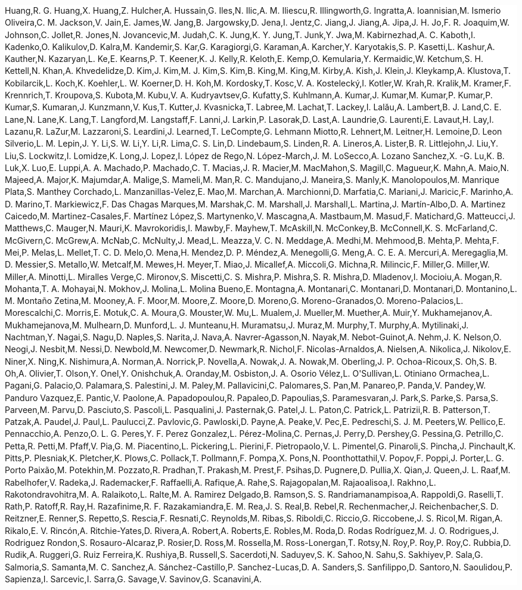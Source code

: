 Huang,R. G. Huang,X. Huang,Z. Hulcher,A. Hussain,G. Iles,N. Ilic,A. M. Iliescu,R. Illingworth,G. Ingratta,A. Ioannisian,M. Ismerio Oliveira,C. M. Jackson,V. Jain,E. James,W. Jang,B. Jargowsky,D. Jena,I. Jentz,C. Jiang,J. Jiang,A. Jipa,J. H. Jo,F. R. Joaquim,W. Johnson,C. Jollet,R. Jones,N. Jovancevic,M. Judah,C. K. Jung,K. Y. Jung,T. Junk,Y. Jwa,M. Kabirnezhad,A. C. Kaboth,I. Kadenko,O. Kalikulov,D. Kalra,M. Kandemir,S. Kar,G. Karagiorgi,G. Karaman,A. Karcher,Y. Karyotakis,S. P. Kasetti,L. Kashur,A. Kauther,N. Kazaryan,L. Ke,E. Kearns,P. T. Keener,K. J. Kelly,R. Keloth,E. Kemp,O. Kemularia,Y. Kermaidic,W. Ketchum,S. H. Kettell,N. Khan,A. Khvedelidze,D. Kim,J. Kim,M. J. Kim,S. Kim,B. King,M. King,M. Kirby,A. Kish,J. Klein,J. Kleykamp,A. Klustova,T. Kobilarcik,L. Koch,K. Koehler,L. W. Koerner,D. H. Koh,M. Kordosky,T. Kosc,V. A. Kostelecký,I. Kotler,W. Krah,R. Kralik,M. Kramer,F. Krennrich,T. Kroupova,S. Kubota,M. Kubu,V. A. Kudryavtsev,G. Kufatty,S. Kuhlmann,A. Kumar,J. Kumar,M. Kumar,P. Kumar,P. Kumar,S. Kumaran,J. Kunzmann,V. Kus,T. Kutter,J. Kvasnicka,T. Labree,M. Lachat,T. Lackey,I. Lalău,A. Lambert,B. J. Land,C. E. Lane,N. Lane,K. Lang,T. Langford,M. Langstaff,F. Lanni,J. Larkin,P. Lasorak,D. Last,A. Laundrie,G. Laurenti,E. Lavaut,H. Lay,I. Lazanu,R. LaZur,M. Lazzaroni,S. Leardini,J. Learned,T. LeCompte,G. Lehmann Miotto,R. Lehnert,M. Leitner,H. Lemoine,D. Leon Silverio,L. M. Lepin,J. Y. Li,S. W. Li,Y. Li,R. Lima,C. S. Lin,D. Lindebaum,S. Linden,R. A. Lineros,A. Lister,B. R. Littlejohn,J. Liu,Y. Liu,S. Lockwitz,I. Lomidze,K. Long,J. Lopez,I. López de Rego,N. López-March,J. M. LoSecco,A. Lozano Sanchez,X. -G. Lu,K. B. Luk,X. Luo,E. Luppi,A. A. Machado,P. Machado,C. T. Macias,J. R. Macier,M. MacMahon,S. Magill,C. Magueur,K. Mahn,A. Maio,N. Majeed,A. Major,K. Majumdar,A. Malige,S. Mameli,M. Man,R. C. Mandujano,J. Maneira,S. Manly,K. Manolopoulos,M. Manrique Plata,S. Manthey Corchado,L. Manzanillas-Velez,E. Mao,M. Marchan,A. Marchionni,D. Marfatia,C. Mariani,J. Maricic,F. Marinho,A. D. Marino,T. Markiewicz,F. Das Chagas Marques,M. Marshak,C. M. Marshall,J. Marshall,L. Martina,J. Martín-Albo,D. A. Martinez Caicedo,M. Martinez-Casales,F. Martínez López,S. Martynenko,V. Mascagna,A. Mastbaum,M. Masud,F. Matichard,G. Matteucci,J. Matthews,C. Mauger,N. Mauri,K. Mavrokoridis,I. Mawby,F. Mayhew,T. McAskill,N. McConkey,B. McConnell,K. S. McFarland,C. McGivern,C. McGrew,A. McNab,C. McNulty,J. Mead,L. Meazza,V. C. N. Meddage,A. Medhi,M. Mehmood,B. Mehta,P. Mehta,F. Mei,P. Melas,L. Mellet,T. C. D. Melo,O. Mena,H. Mendez,D. P. Méndez,A. Menegolli,G. Meng,A. C. E. A. Mercuri,A. Meregaglia,M. D. Messier,S. Metallo,W. Metcalf,M. Mewes,H. Meyer,T. Miao,J. Micallef,A. Miccoli,G. Michna,R. Milincic,F. Miller,G. Miller,W. Miller,A. Minotti,L. Miralles Verge,C. Mironov,S. Miscetti,C. S. Mishra,P. Mishra,S. R. Mishra,D. Mladenov,I. Mocioiu,A. Mogan,R. Mohanta,T. A. Mohayai,N. Mokhov,J. Molina,L. Molina Bueno,E. Montagna,A. Montanari,C. Montanari,D. Montanari,D. Montanino,L. M. Montaño Zetina,M. Mooney,A. F. Moor,M. Moore,Z. Moore,D. Moreno,G. Moreno-Granados,O. Moreno-Palacios,L. Morescalchi,C. Morris,E. Motuk,C. A. Moura,G. Mouster,W. Mu,L. Mualem,J. Mueller,M. Muether,A. Muir,Y. Mukhamejanov,A. Mukhamejanova,M. Mulhearn,D. Munford,L. J. Munteanu,H. Muramatsu,J. Muraz,M. Murphy,T. Murphy,A. Mytilinaki,J. Nachtman,Y. Nagai,S. Nagu,D. Naples,S. Narita,J. Nava,A. Navrer-Agasson,N. Nayak,M. Nebot-Guinot,A. Nehm,J. K. Nelson,O. Neogi,J. Nesbit,M. Nessi,D. Newbold,M. Newcomer,D. Newmark,R. Nichol,F. Nicolas-Arnaldos,A. Nielsen,A. Nikolica,J. Nikolov,E. Niner,X. Ning,K. Nishimura,A. Norman,A. Norrick,P. Novella,A. Nowak,J. A. Nowak,M. Oberling,J. P. Ochoa-Ricoux,S. Oh,S. B. Oh,A. Olivier,T. Olson,Y. Onel,Y. Onishchuk,A. Oranday,M. Osbiston,J. A. Osorio Vélez,L. O'Sullivan,L. Otiniano Ormachea,L. Pagani,G. Palacio,O. Palamara,S. Palestini,J. M. Paley,M. Pallavicini,C. Palomares,S. Pan,M. Panareo,P. Panda,V. Pandey,W. Panduro Vazquez,E. Pantic,V. Paolone,A. Papadopoulou,R. Papaleo,D. Papoulias,S. Paramesvaran,J. Park,S. Parke,S. Parsa,S. Parveen,M. Parvu,D. Pasciuto,S. Pascoli,L. Pasqualini,J. Pasternak,G. Patel,J. L. Paton,C. Patrick,L. Patrizii,R. B. Patterson,T. Patzak,A. Paudel,J. Paul,L. Paulucci,Z. Pavlovic,G. Pawloski,D. Payne,A. Peake,V. Pec,E. Pedreschi,S. J. M. Peeters,W. Pellico,E. Pennacchio,A. Penzo,O. L. G. Peres,Y. F. Perez Gonzalez,L. Pérez-Molina,C. Pernas,J. Perry,D. Pershey,G. Pessina,G. Petrillo,C. Petta,R. Petti,M. Pfaff,V. Pia,G. M. Piacentino,L. Pickering,L. Pierini,F. Pietropaolo,V. L. Pimentel,G. Pinaroli,S. Pincha,J. Pinchault,K. Pitts,P. Plesniak,K. Pletcher,K. Plows,C. Pollack,T. Pollmann,F. Pompa,X. Pons,N. Poonthottathil,V. Popov,F. Poppi,J. Porter,L. G. Porto Paixão,M. Potekhin,M. Pozzato,R. Pradhan,T. Prakash,M. Prest,F. Psihas,D. Pugnere,D. Pullia,X. Qian,J. Queen,J. L. Raaf,M. Rabelhofer,V. Radeka,J. Rademacker,F. Raffaelli,A. Rafique,A. Rahe,S. Rajagopalan,M. Rajaoalisoa,I. Rakhno,L. Rakotondravohitra,M. A. Ralaikoto,L. Ralte,M. A. Ramirez Delgado,B. Ramson,S. S. Randriamanampisoa,A. Rappoldi,G. Raselli,T. Rath,P. Ratoff,R. Ray,H. Razafinime,R. F. Razakamiandra,E. M. Rea,J. S. Real,B. Rebel,R. Rechenmacher,J. Reichenbacher,S. D. Reitzner,E. Renner,S. Repetto,S. Rescia,F. Resnati,C. Reynolds,M. Ribas,S. Riboldi,C. Riccio,G. Riccobene,J. S. Ricol,M. Rigan,A. Rikalo,E. V. Rincón,A. Ritchie-Yates,D. Rivera,A. Robert,A. Roberts,E. Robles,M. Roda,D. Rodas Rodríguez,M. J. O. Rodrigues,J. Rodriguez Rondon,S. Rosauro-Alcaraz,P. Rosier,D. Ross,M. Rossella,M. Ross-Lonergan,T. Rotsy,N. Roy,P. Roy,P. Roy,C. Rubbia,D. Rudik,A. Ruggeri,G. Ruiz Ferreira,K. Rushiya,B. Russell,S. Sacerdoti,N. Saduyev,S. K. Sahoo,N. Sahu,S. Sakhiyev,P. Sala,G. Salmoria,S. Samanta,M. C. Sanchez,A. Sánchez-Castillo,P. Sanchez-Lucas,D. A. Sanders,S. Sanfilippo,D. Santoro,N. Saoulidou,P. Sapienza,I. Sarcevic,I. Sarra,G. Savage,V. Savinov,G. Scanavini,A.